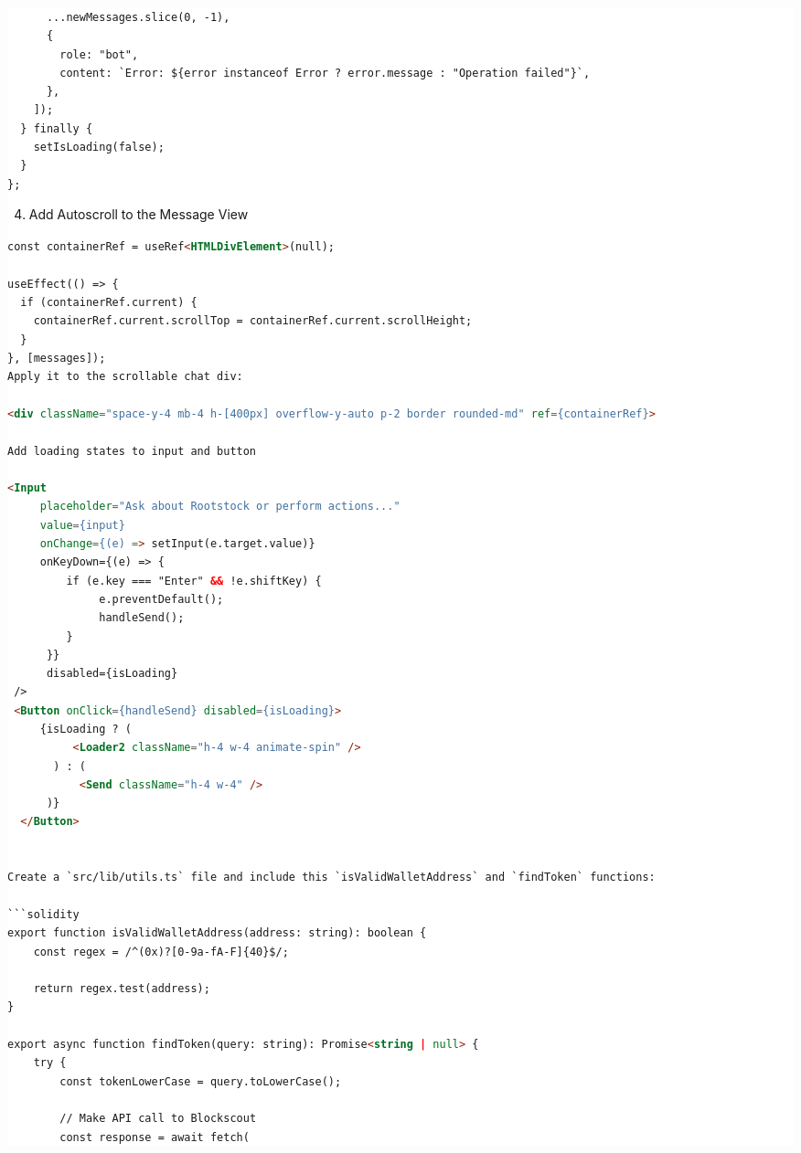 ```solidity
      ...newMessages.slice(0, -1),
      {
        role: "bot",
        content: `Error: ${error instanceof Error ? error.message : "Operation failed"}`,
      },
    ]);
  } finally {
    setIsLoading(false);
  }
};
```

4. Add Autoscroll to the Message View

```html
const containerRef = useRef<HTMLDivElement>(null);

useEffect(() => {
  if (containerRef.current) {
    containerRef.current.scrollTop = containerRef.current.scrollHeight;
  }
}, [messages]);
Apply it to the scrollable chat div:

<div className="space-y-4 mb-4 h-[400px] overflow-y-auto p-2 border rounded-md" ref={containerRef}>

Add loading states to input and button

<Input
     placeholder="Ask about Rootstock or perform actions..."
     value={input}
     onChange={(e) => setInput(e.target.value)}
     onKeyDown={(e) => {
         if (e.key === "Enter" && !e.shiftKey) {
              e.preventDefault();
              handleSend();
         }
      }}
      disabled={isLoading}
 />
 <Button onClick={handleSend} disabled={isLoading}>
     {isLoading ? (
          <Loader2 className="h-4 w-4 animate-spin" />
       ) : (
           <Send className="h-4 w-4" />
      )}
  </Button>


Create a `src/lib/utils.ts` file and include this `isValidWalletAddress` and `findToken` functions:

```solidity
export function isValidWalletAddress(address: string): boolean {
	const regex = /^(0x)?[0-9a-fA-F]{40}$/;

	return regex.test(address);
}

export async function findToken(query: string): Promise<string | null> {
	try {
		const tokenLowerCase = query.toLowerCase();

		// Make API call to Blockscout
		const response = await fetch(
```